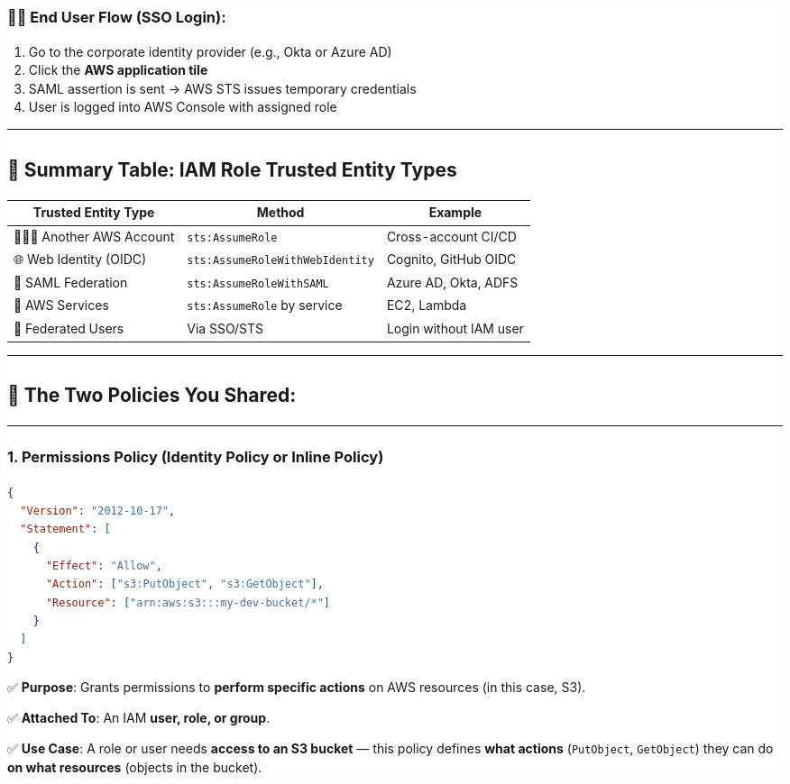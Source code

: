 
### 🧑‍💼 End User Flow (SSO Login):

1. Go to the corporate identity provider (e.g., Okta or Azure AD)
2. Click the **AWS application tile**
3. SAML assertion is sent → AWS STS issues temporary credentials
4. User is logged into AWS Console with assigned role

---

## 🧠 Summary Table: IAM Role Trusted Entity Types

| Trusted Entity Type          | Method                          | Example                |
| ---------------------------- | ------------------------------- | ---------------------- |
| 🧑‍🤝‍🧑 Another AWS Account | `sts:AssumeRole`                | Cross-account CI/CD    |
| 🌐 Web Identity (OIDC)       | `sts:AssumeRoleWithWebIdentity` | Cognito, GitHub OIDC   |
| 🔐 SAML Federation           | `sts:AssumeRoleWithSAML`        | Azure AD, Okta, ADFS   |
| 🤖 AWS Services              | `sts:AssumeRole` by service     | EC2, Lambda            |
| 🧑 Federated Users           | Via SSO/STS                     | Login without IAM user |


---

## 📜 The Two Policies You Shared:

---

### **1. Permissions Policy (Identity Policy or Inline Policy)**

```json
{
  "Version": "2012-10-17",
  "Statement": [
    {
      "Effect": "Allow",
      "Action": ["s3:PutObject", "s3:GetObject"],
      "Resource": ["arn:aws:s3:::my-dev-bucket/*"]
    }
  ]
}
```

✅ **Purpose**:
Grants permissions to **perform specific actions** on AWS resources (in this case, S3).

✅ **Attached To**:
An IAM **user, role, or group**.

✅ **Use Case**:
A role or user needs **access to an S3 bucket** — this policy defines **what actions** (`PutObject`, `GetObject`) they can do **on what resources** (objects in the bucket).
